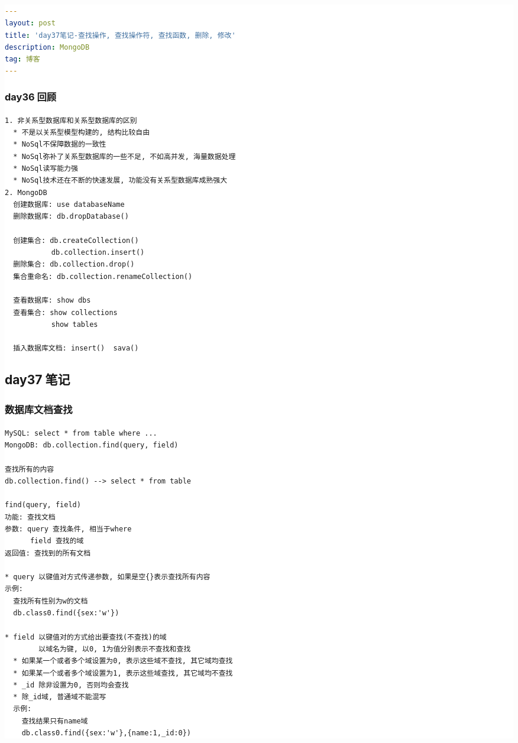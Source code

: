 ```yaml
---
layout: post
title: 'day37笔记-查找操作, 查找操作符, 查找函数, 删除, 修改'
description: MongoDB
tag: 博客
---   
```

### day36 回顾
    1. 非关系型数据库和关系型数据库的区别
      * 不是以关系型模型构建的, 结构比较自由
      * NoSql不保障数据的一致性
      * NoSql弥补了关系型数据库的一些不足, 不如高并发, 海量数据处理
      * NoSql读写能力强
      * NoSql技术还在不断的快速发展, 功能没有关系型数据库成熟强大
    2. MongoDB
      创建数据库: use databaseName
      删除数据库: db.dropDatabase()

      创建集合: db.createCollection()
               db.collection.insert()
      删除集合: db.collection.drop()
      集合重命名: db.collection.renameCollection()

      查看数据库: show dbs
      查看集合: show collections
               show tables

      插入数据库文档: insert()  sava()

## day37 笔记
### 数据库文档查找
    MySQL: select * from table where ...
    MongoDB: db.collection.find(query, field)

    查找所有的内容
    db.collection.find() --> select * from table

    find(query, field)
    功能: 查找文档
    参数: query 查找条件, 相当于where
          field 查找的域
    返回值: 查找到的所有文档

    * query 以键值对方式传递参数, 如果是空{}表示查找所有内容
    示例:
      查找所有性别为w的文档
      db.class0.find({sex:'w'})

    * field 以键值对的方式给出要查找(不查找)的域
            以域名为键, 以0, 1为值分别表示不查找和查找
      * 如果某一个或者多个域设置为0, 表示这些域不查找, 其它域均查找
      * 如果某一个或者多个域设置为1, 表示这些域查找, 其它域均不查找
      * _id 除非设置为0, 否则均会查找
      * 除_id域, 普通域不能混写
      示例:
        查找结果只有name域
        db.class0.find({sex:'w'},{name:1,_id:0})
